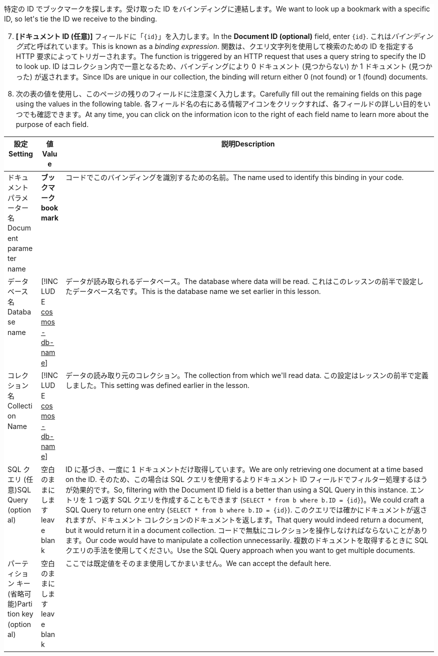 <span data-ttu-id="2a243-275">特定の ID でブックマークを探します。受け取った ID をバインディングに連結します。</span><span class="sxs-lookup"><span data-stu-id="2a243-275">We want to look up a bookmark with a specific ID, so let's tie the ID we receive to the binding.</span></span>

7. <span data-ttu-id="2a243-276">**[ドキュメント ID (任意)]** フィールドに「`{id}`」を入力します。</span><span class="sxs-lookup"><span data-stu-id="2a243-276">In the **Document ID (optional)** field, enter `{id}`.</span></span> <span data-ttu-id="2a243-277">これは*バインディング式*と呼ばれています。</span><span class="sxs-lookup"><span data-stu-id="2a243-277">This is known as a *binding expression*.</span></span> <span data-ttu-id="2a243-278">関数は、クエリ文字列を使用して検索のための ID を指定する HTTP 要求によってトリガーされます。</span><span class="sxs-lookup"><span data-stu-id="2a243-278">The function is triggered by an HTTP request that uses a query string to specify the ID to look up.</span></span> <span data-ttu-id="2a243-279">ID はコレクション内で一意となるため、バインディングにより 0 ドキュメント (見つからない) か 1 ドキュメント (見つかった) が返されます。</span><span class="sxs-lookup"><span data-stu-id="2a243-279">Since IDs are unique in our collection, the binding will return either 0 (not found) or 1 (found) documents.</span></span>

8. <span data-ttu-id="2a243-280">次の表の値を使用し、このページの残りのフィールドに注意深く入力します。</span><span class="sxs-lookup"><span data-stu-id="2a243-280">Carefully fill out the remaining fields on this page using the values in the following table.</span></span> <span data-ttu-id="2a243-281">各フィールド名の右にある情報アイコンをクリックすれば、各フィールドの詳しい目的をいつでも確認できます。</span><span class="sxs-lookup"><span data-stu-id="2a243-281">At any time, you can click on the information icon to the right of each field name to learn more about the purpose of each field.</span></span>


|<span data-ttu-id="2a243-282">設定</span><span class="sxs-lookup"><span data-stu-id="2a243-282">Setting</span></span>  |<span data-ttu-id="2a243-283">値</span><span class="sxs-lookup"><span data-stu-id="2a243-283">Value</span></span>  |<span data-ttu-id="2a243-284">説明</span><span class="sxs-lookup"><span data-stu-id="2a243-284">Description</span></span>  |
|---------|---------|---------|
|<span data-ttu-id="2a243-285">ドキュメント パラメーター名</span><span class="sxs-lookup"><span data-stu-id="2a243-285">Document parameter name</span></span>     |  <span data-ttu-id="2a243-286">**ブックマーク**</span><span class="sxs-lookup"><span data-stu-id="2a243-286">**bookmark**</span></span>       |  <span data-ttu-id="2a243-287">コードでこのバインディングを識別するための名前。</span><span class="sxs-lookup"><span data-stu-id="2a243-287">The name used to identify this binding in your code.</span></span>      |
|<span data-ttu-id="2a243-288">データベース名</span><span class="sxs-lookup"><span data-stu-id="2a243-288">Database name</span></span>     |  [!INCLUDE [cosmos-db-name](./cosmos-db-name.md)]       | <span data-ttu-id="2a243-289">データが読み取られるデータベース。</span><span class="sxs-lookup"><span data-stu-id="2a243-289">The database where data will be read.</span></span> <span data-ttu-id="2a243-290">これはこのレッスンの前半で設定したデータベース名です。</span><span class="sxs-lookup"><span data-stu-id="2a243-290">This is the database name we set earlier in this lesson.</span></span>        |
|<span data-ttu-id="2a243-291">コレクション名</span><span class="sxs-lookup"><span data-stu-id="2a243-291">Collection Name</span></span>     |  [!INCLUDE [cosmos-db-name](./cosmos-coll-name.md)]        | <span data-ttu-id="2a243-292">データの読み取り元のコレクション。</span><span class="sxs-lookup"><span data-stu-id="2a243-292">The collection from which we'll read data.</span></span> <span data-ttu-id="2a243-293">この設定はレッスンの前半で定義しました。</span><span class="sxs-lookup"><span data-stu-id="2a243-293">This setting was defined earlier in the lesson.</span></span> |
|<span data-ttu-id="2a243-294">SQL クエリ (任意)</span><span class="sxs-lookup"><span data-stu-id="2a243-294">SQL Query (optional)</span></span>    |   <span data-ttu-id="2a243-295">空白のままにします</span><span class="sxs-lookup"><span data-stu-id="2a243-295">leave blank</span></span>       |   <span data-ttu-id="2a243-296">ID に基づき、一度に 1 ドキュメントだけ取得しています。</span><span class="sxs-lookup"><span data-stu-id="2a243-296">We are only retrieving one document at a time based on the ID.</span></span> <span data-ttu-id="2a243-297">そのため、この場合は SQL クエリを使用するよりドキュメント ID フィールドでフィルター処理するほうが効果的です。</span><span class="sxs-lookup"><span data-stu-id="2a243-297">So, filtering with the Document ID field is a better than using a SQL Query in this instance.</span></span> <span data-ttu-id="2a243-298">エントリを 1 つ返す SQL クエリを作成することもできます (`SELECT * from b where b.ID = {id}`)。</span><span class="sxs-lookup"><span data-stu-id="2a243-298">We could craft a SQL Query to return one entry (`SELECT * from b where b.ID = {id}`).</span></span> <span data-ttu-id="2a243-299">このクエリでは確かにドキュメントが返されますが、ドキュメント コレクションのドキュメントを返します。</span><span class="sxs-lookup"><span data-stu-id="2a243-299">That query would indeed return a document, but it would return it in a document collection.</span></span> <span data-ttu-id="2a243-300">コードで無駄にコレクションを操作しなければならないことがあります。</span><span class="sxs-lookup"><span data-stu-id="2a243-300">Our code would have to manipulate a collection unnecessarily.</span></span> <span data-ttu-id="2a243-301">複数のドキュメントを取得するときに SQL クエリの手法を使用してください。</span><span class="sxs-lookup"><span data-stu-id="2a243-301">Use the SQL Query approach when you want to get multiple documents.</span></span>   |
|<span data-ttu-id="2a243-302">パーティション キー (省略可能)</span><span class="sxs-lookup"><span data-stu-id="2a243-302">Partition key (optional)</span></span>     |   <span data-ttu-id="2a243-303">空白のままにします</span><span class="sxs-lookup"><span data-stu-id="2a243-303">leave blank</span></span>      |  <span data-ttu-id="2a243-304">ここでは既定値をそのまま使用してかまいません。</span><span class="sxs-lookup"><span data-stu-id="2a243-304">We can accept the default here.</span></span>       |
